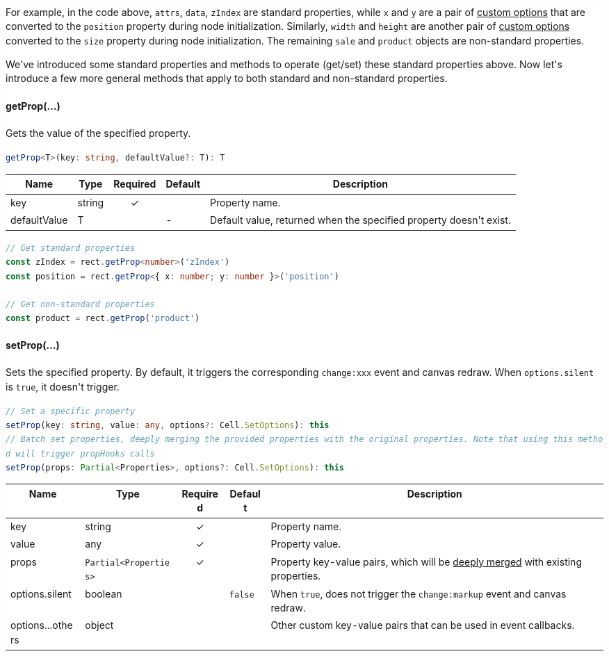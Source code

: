 For example, in the code above, `attrs`, `data`, `zIndex` are standard properties, while `x` and `y` are a pair of [custom options](#custom-options) that are converted to the `position` property during node initialization. Similarly, `width` and `height` are another pair of [custom options](#custom-options) converted to the `size` property during node initialization. The remaining `sale` and `product` objects are non-standard properties.

We've introduced some standard properties and methods to operate (get/set) these standard properties above. Now let's introduce a few more general methods that apply to both standard and non-standard properties.

#### getProp(...)

Gets the value of the specified property.

```ts
getProp<T>(key: string, defaultValue?: T): T
```

| Name         | Type   | Required | Default | Description                                                      |
|--------------|--------|:--------:|---------|------------------------------------------------------------------|
| key          | string |    ✓     |         | Property name.                                                   |
| defaultValue | T      |          | -       | Default value, returned when the specified property doesn't exist. |

```ts
// Get standard properties
const zIndex = rect.getProp<number>('zIndex')
const position = rect.getProp<{ x: number; y: number }>('position')

// Get non-standard properties
const product = rect.getProp('product')
```

#### setProp(...)

Sets the specified property. By default, it triggers the corresponding `change:xxx` event and canvas redraw. When `options.silent` is `true`, it doesn't trigger.

```ts
// Set a specific property
setProp(key: string, value: any, options?: Cell.SetOptions): this
// Batch set properties, deeply merging the provided properties with the original properties. Note that using this method will trigger propHooks calls
setProp(props: Partial<Properties>, options?: Cell.SetOptions): this
```

| Name             | Type                  | Required | Default | Description                                                                                                   |
|------------------|-----------------------|:--------:|---------|---------------------------------------------------------------------------------------------------------------|
| key              | string                |    ✓     |         | Property name.                                                                                                |
| value            | any                   |    ✓     |         | Property value.                                                                                               |
| props            | `Partial<Properties>` |    ✓     |         | Property key-value pairs, which will be [deeply merged](https://lodash.com/docs/4.17.15#merge) with existing properties. |
| options.silent   | boolean               |          | `false` | When `true`, does not trigger the `change:markup` event and canvas redraw.                                     |
| options...others | object                |          |         | Other custom key-value pairs that can be used in event callbacks.                                             |
